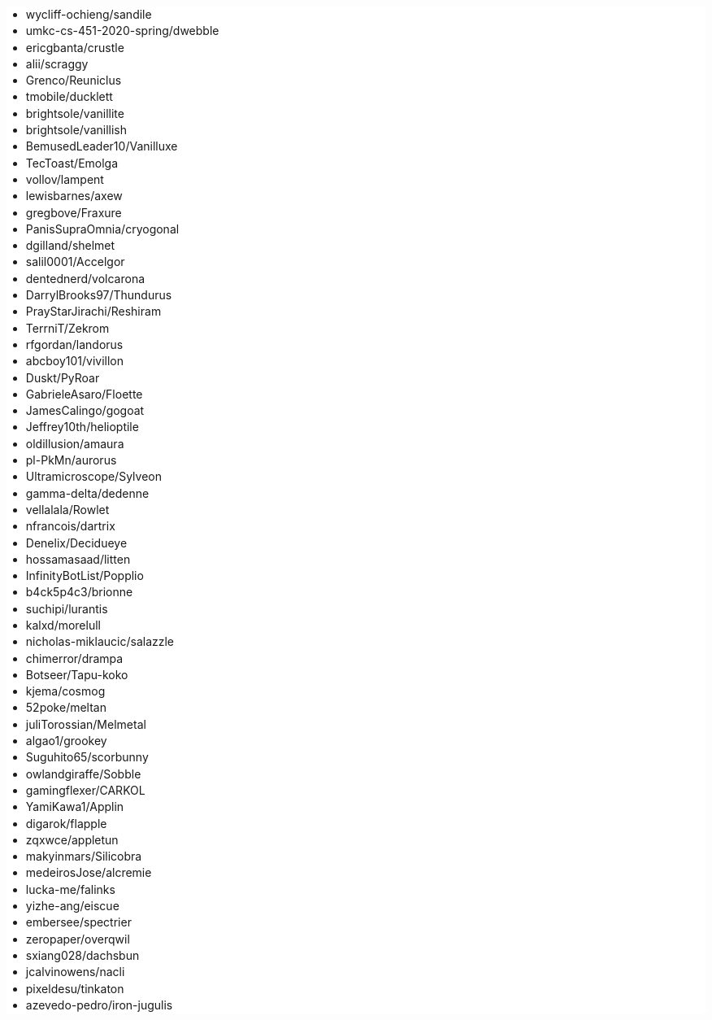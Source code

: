 - wycliff-ochieng/sandile
- umkc-cs-451-2020-spring/dwebble
- ericgbanta/crustle
- alii/scraggy
- Grenco/Reuniclus
- tmobile/ducklett
- brightsole/vanillite
- brightsole/vanillish
- BemusedLeader10/Vanilluxe
- TecToast/Emolga
- vollov/lampent
- lewisbarnes/axew
- gregbove/Fraxure
- PanisSupraOmnia/cryogonal
- dgilland/shelmet
- salil0001/Accelgor
- dentednerd/volcarona
- DarrylBrooks97/Thundurus
- PrayStarJirachi/Reshiram
- TerrniT/Zekrom
- rfgordan/landorus
- abcboy101/vivillon
- Duskt/PyRoar
- GabrieleAsaro/Floette
- JamesCalingo/gogoat
- Jeffrey10th/helioptile
- oldillusion/amaura
- pl-PkMn/aurorus
- Ultramicroscope/Sylveon
- gamma-delta/dedenne
- vellalala/Rowlet
- nfrancois/dartrix
- Denelix/Decidueye
- hossamasaad/litten
- InfinityBotList/Popplio
- b4ck5p4c3/brionne
- suchipi/lurantis
- kalxd/morelull
- nicholas-miklaucic/salazzle
- chimerror/drampa
- Botseer/Tapu-koko
- kjema/cosmog
- 52poke/meltan
- juliTorossian/Melmetal
- algao1/grookey
- Suguhito65/scorbunny
- owlandgiraffe/Sobble
- gamingflexer/CARKOL
- YamiKawa1/Applin
- digarok/flapple
- zqxwce/appletun
- makyinmars/Silicobra
- medeirosJose/alcremie
- lucka-me/falinks
- yizhe-ang/eiscue
- embersee/spectrier
- zeropaper/overqwil
- sxiang028/dachsbun
- jcalvinowens/nacli
- pixeldesu/tinkaton
- azevedo-pedro/iron-jugulis
